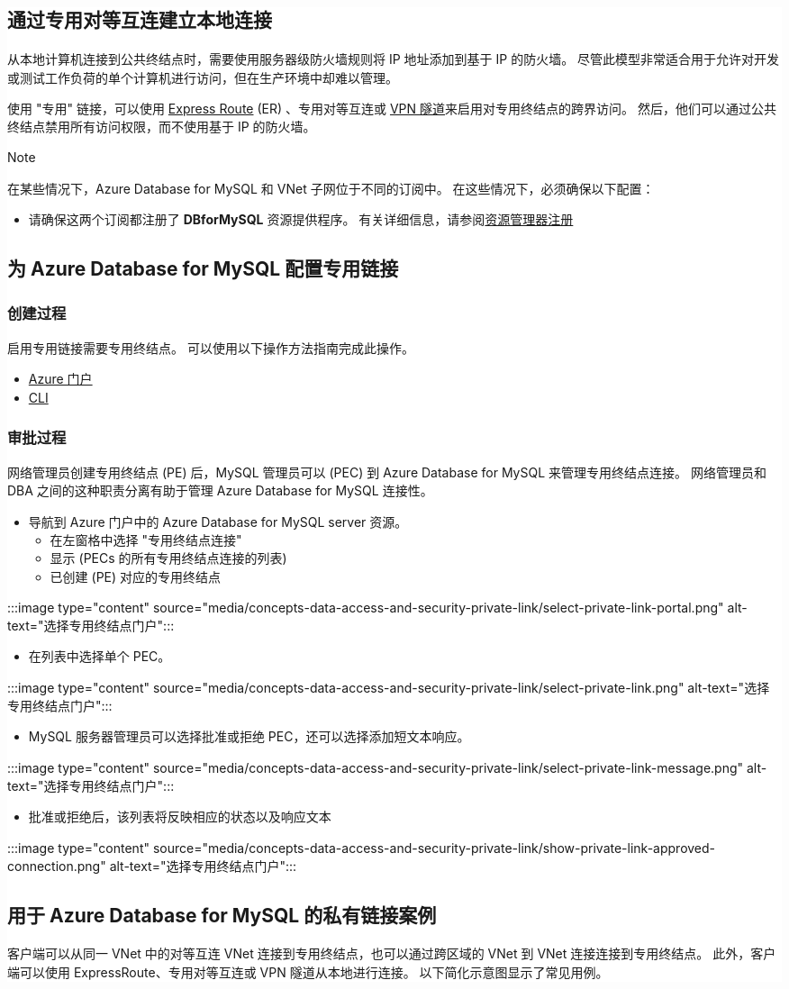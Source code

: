 ## <a name="on-premises-connectivity-over-private-peering"></a>通过专用对等互连建立本地连接

从本地计算机连接到公共终结点时，需要使用服务器级防火墙规则将 IP 地址添加到基于 IP 的防火墙。 尽管此模型非常适合用于允许对开发或测试工作负荷的单个计算机进行访问，但在生产环境中却难以管理。

使用 "专用" 链接，可以使用 [Express Route](https://azure.microsoft.com/services/expressroute/) (ER) 、专用对等互连或 [VPN 隧道](../vpn-gateway/index.yml)来启用对专用终结点的跨界访问。 然后，他们可以通过公共终结点禁用所有访问权限，而不使用基于 IP 的防火墙。

> [!NOTE]
> 在某些情况下，Azure Database for MySQL 和 VNet 子网位于不同的订阅中。 在这些情况下，必须确保以下配置：
> - 请确保这两个订阅都注册了 **DBforMySQL** 资源提供程序。 有关详细信息，请参阅[资源管理器注册][resource-manager-portal]

## <a name="configure-private-link-for-azure-database-for-mysql"></a>为 Azure Database for MySQL 配置专用链接

### <a name="creation-process"></a>创建过程

启用专用链接需要专用终结点。 可以使用以下操作方法指南完成此操作。

* [Azure 门户](./howto-configure-privatelink-portal.md)
* [CLI](./howto-configure-privatelink-cli.md)

### <a name="approval-process"></a>审批过程
网络管理员创建专用终结点 (PE) 后，MySQL 管理员可以 (PEC) 到 Azure Database for MySQL 来管理专用终结点连接。 网络管理员和 DBA 之间的这种职责分离有助于管理 Azure Database for MySQL 连接性。 

* 导航到 Azure 门户中的 Azure Database for MySQL server 资源。 
    * 在左窗格中选择 "专用终结点连接"
    * 显示 (PECs 的所有专用终结点连接的列表) 
    * 已创建 (PE) 对应的专用终结点

:::image type="content" source="media/concepts-data-access-and-security-private-link/select-private-link-portal.png" alt-text="选择专用终结点门户":::

* 在列表中选择单个 PEC。

:::image type="content" source="media/concepts-data-access-and-security-private-link/select-private-link.png" alt-text="选择专用终结点门户":::

* MySQL 服务器管理员可以选择批准或拒绝 PEC，还可以选择添加短文本响应。

:::image type="content" source="media/concepts-data-access-and-security-private-link/select-private-link-message.png" alt-text="选择专用终结点门户":::

* 批准或拒绝后，该列表将反映相应的状态以及响应文本

:::image type="content" source="media/concepts-data-access-and-security-private-link/show-private-link-approved-connection.png" alt-text="选择专用终结点门户":::

## <a name="use-cases-of-private-link-for-azure-database-for-mysql"></a>用于 Azure Database for MySQL 的私有链接案例

客户端可以从同一 VNet 中的对等互连 VNet 连接到专用终结点，也可以通过跨区域的 VNet 到 VNet 连接连接到专用终结点。 此外，客户端可以使用 ExpressRoute、专用对等互连或 VPN 隧道从本地进行连接。 以下简化示意图显示了常见用例。


[resource-manager-portal]: ../azure-resource-manager/management/resource-providers-and-types.md